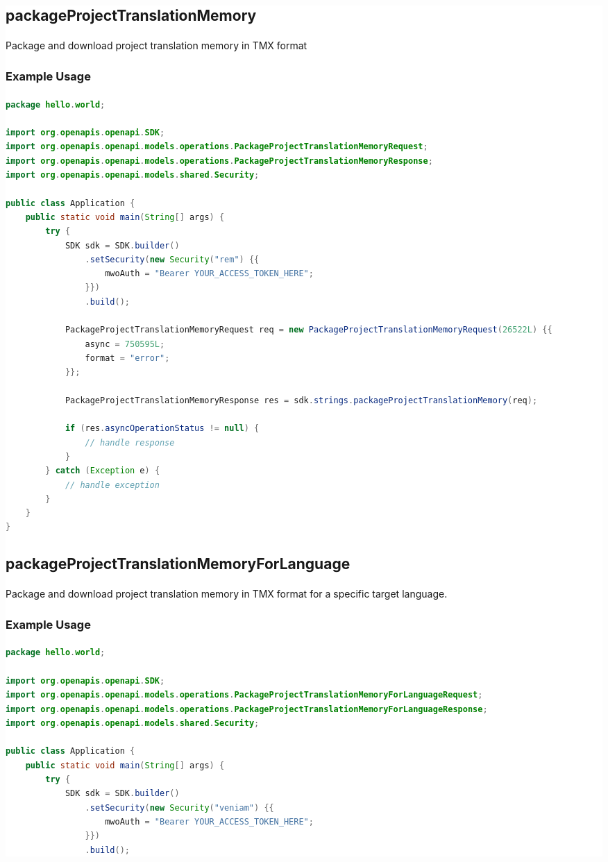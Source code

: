 ## packageProjectTranslationMemory

Package and download project translation memory in TMX format

### Example Usage

```java
package hello.world;

import org.openapis.openapi.SDK;
import org.openapis.openapi.models.operations.PackageProjectTranslationMemoryRequest;
import org.openapis.openapi.models.operations.PackageProjectTranslationMemoryResponse;
import org.openapis.openapi.models.shared.Security;

public class Application {
    public static void main(String[] args) {
        try {
            SDK sdk = SDK.builder()
                .setSecurity(new Security("rem") {{
                    mwoAuth = "Bearer YOUR_ACCESS_TOKEN_HERE";
                }})
                .build();

            PackageProjectTranslationMemoryRequest req = new PackageProjectTranslationMemoryRequest(26522L) {{
                async = 750595L;
                format = "error";
            }};            

            PackageProjectTranslationMemoryResponse res = sdk.strings.packageProjectTranslationMemory(req);

            if (res.asyncOperationStatus != null) {
                // handle response
            }
        } catch (Exception e) {
            // handle exception
        }
    }
}
```

## packageProjectTranslationMemoryForLanguage

Package and download project translation memory in TMX format for a specific target language.

### Example Usage

```java
package hello.world;

import org.openapis.openapi.SDK;
import org.openapis.openapi.models.operations.PackageProjectTranslationMemoryForLanguageRequest;
import org.openapis.openapi.models.operations.PackageProjectTranslationMemoryForLanguageResponse;
import org.openapis.openapi.models.shared.Security;

public class Application {
    public static void main(String[] args) {
        try {
            SDK sdk = SDK.builder()
                .setSecurity(new Security("veniam") {{
                    mwoAuth = "Bearer YOUR_ACCESS_TOKEN_HERE";
                }})
                .build();
```